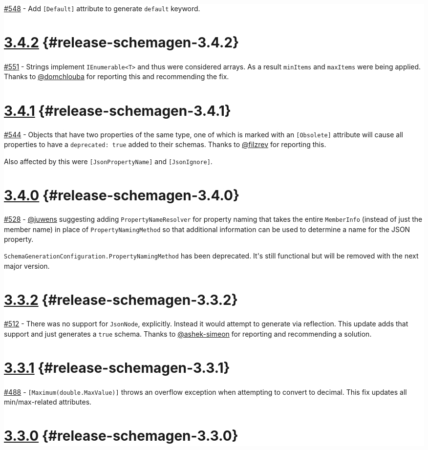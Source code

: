 [#548](https://github.com/gregsdennis/json-everything/issues/551) - Add `[Default]` attribute to generate `default` keyword.

# [3.4.2](https://github.com/gregsdennis/json-everything/pull/553) {#release-schemagen-3.4.2}

[#551](https://github.com/gregsdennis/json-everything/issues/551) - Strings implement `IEnumerable<T>` and thus were considered arrays.  As a result `minItems` and `maxItems` were being applied.  Thanks to [@domchlouba](https://github.com/domchlouba) for reporting this and recommending the fix.

# [3.4.1](https://github.com/gregsdennis/json-everything/pull/546) {#release-schemagen-3.4.1}

[#544](https://github.com/gregsdennis/json-everything/issues/544) - Objects that have two properties of the same type, one of which is marked with an `[Obsolete]` attribute will cause all properties to have a `deprecated: true` added to their schemas.  Thanks to [@filzrev](https://github.com/filzrev) for reporting this.

Also affected by this were `[JsonPropertyName]` and `[JsonIgnore]`.

# [3.4.0](https://github.com/gregsdennis/json-everything/pull/529) {#release-schemagen-3.4.0}

[#528](https://github.com/gregsdennis/json-everything/pull/528) - [@juwens](https://github.com/juwens) suggesting adding `PropertyNameResolver` for property naming that takes the entire `MemberInfo` (instead of just the member name) in place of `PropertyNamingMethod` so that additional information can be used to determine a name for the JSON property.

`SchemaGenerationConfiguration.PropertyNamingMethod` has been deprecated.  It's still functional but will be removed with the next major version.

# [3.3.2](https://github.com/gregsdennis/json-everything/pull/513) {#release-schemagen-3.3.2}

[#512](https://github.com/gregsdennis/json-everything/issues/512) - There was no support for `JsonNode`, explicitly.  Instead it would attempt to generate via reflection.  This update adds that support and just generates a `true` schema.  Thanks to [@ashek-simeon](https://github.com/ashek-simeon) for reporting and recommending a solution.

# [3.3.1](https://github.com/gregsdennis/json-everything/pull/491) {#release-schemagen-3.3.1}

[#488](https://github.com/gregsdennis/json-everything/issues/488) - `[Maximum(double.MaxValue)]` throws an overflow exception when attempting to convert to decimal.  This fix updates all min/max-related attributes.

# [3.3.0](https://github.com/gregsdennis/json-everything/pull/466) {#release-schemagen-3.3.0}
